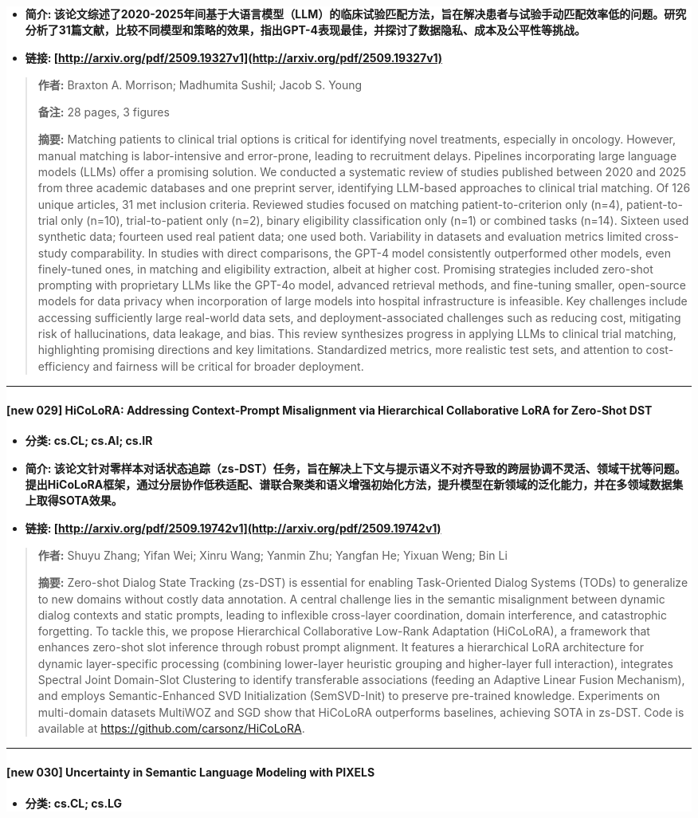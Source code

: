 - **简介: 该论文综述了2020-2025年间基于大语言模型（LLM）的临床试验匹配方法，旨在解决患者与试验手动匹配效率低的问题。研究分析了31篇文献，比较不同模型和策略的效果，指出GPT-4表现最佳，并探讨了数据隐私、成本及公平性等挑战。**

- **链接: [http://arxiv.org/pdf/2509.19327v1](http://arxiv.org/pdf/2509.19327v1)**

> **作者:** Braxton A. Morrison; Madhumita Sushil; Jacob S. Young
>
> **备注:** 28 pages, 3 figures
>
> **摘要:** Matching patients to clinical trial options is critical for identifying novel treatments, especially in oncology. However, manual matching is labor-intensive and error-prone, leading to recruitment delays. Pipelines incorporating large language models (LLMs) offer a promising solution. We conducted a systematic review of studies published between 2020 and 2025 from three academic databases and one preprint server, identifying LLM-based approaches to clinical trial matching. Of 126 unique articles, 31 met inclusion criteria. Reviewed studies focused on matching patient-to-criterion only (n=4), patient-to-trial only (n=10), trial-to-patient only (n=2), binary eligibility classification only (n=1) or combined tasks (n=14). Sixteen used synthetic data; fourteen used real patient data; one used both. Variability in datasets and evaluation metrics limited cross-study comparability. In studies with direct comparisons, the GPT-4 model consistently outperformed other models, even finely-tuned ones, in matching and eligibility extraction, albeit at higher cost. Promising strategies included zero-shot prompting with proprietary LLMs like the GPT-4o model, advanced retrieval methods, and fine-tuning smaller, open-source models for data privacy when incorporation of large models into hospital infrastructure is infeasible. Key challenges include accessing sufficiently large real-world data sets, and deployment-associated challenges such as reducing cost, mitigating risk of hallucinations, data leakage, and bias. This review synthesizes progress in applying LLMs to clinical trial matching, highlighting promising directions and key limitations. Standardized metrics, more realistic test sets, and attention to cost-efficiency and fairness will be critical for broader deployment.
>
---
#### [new 029] HiCoLoRA: Addressing Context-Prompt Misalignment via Hierarchical Collaborative LoRA for Zero-Shot DST
- **分类: cs.CL; cs.AI; cs.IR**

- **简介: 该论文针对零样本对话状态追踪（zs-DST）任务，旨在解决上下文与提示语义不对齐导致的跨层协调不灵活、领域干扰等问题。提出HiCoLoRA框架，通过分层协作低秩适配、谱联合聚类和语义增强初始化方法，提升模型在新领域的泛化能力，并在多领域数据集上取得SOTA效果。**

- **链接: [http://arxiv.org/pdf/2509.19742v1](http://arxiv.org/pdf/2509.19742v1)**

> **作者:** Shuyu Zhang; Yifan Wei; Xinru Wang; Yanmin Zhu; Yangfan He; Yixuan Weng; Bin Li
>
> **摘要:** Zero-shot Dialog State Tracking (zs-DST) is essential for enabling Task-Oriented Dialog Systems (TODs) to generalize to new domains without costly data annotation. A central challenge lies in the semantic misalignment between dynamic dialog contexts and static prompts, leading to inflexible cross-layer coordination, domain interference, and catastrophic forgetting. To tackle this, we propose Hierarchical Collaborative Low-Rank Adaptation (HiCoLoRA), a framework that enhances zero-shot slot inference through robust prompt alignment. It features a hierarchical LoRA architecture for dynamic layer-specific processing (combining lower-layer heuristic grouping and higher-layer full interaction), integrates Spectral Joint Domain-Slot Clustering to identify transferable associations (feeding an Adaptive Linear Fusion Mechanism), and employs Semantic-Enhanced SVD Initialization (SemSVD-Init) to preserve pre-trained knowledge. Experiments on multi-domain datasets MultiWOZ and SGD show that HiCoLoRA outperforms baselines, achieving SOTA in zs-DST. Code is available at https://github.com/carsonz/HiCoLoRA.
>
---
#### [new 030] Uncertainty in Semantic Language Modeling with PIXELS
- **分类: cs.CL; cs.LG**
